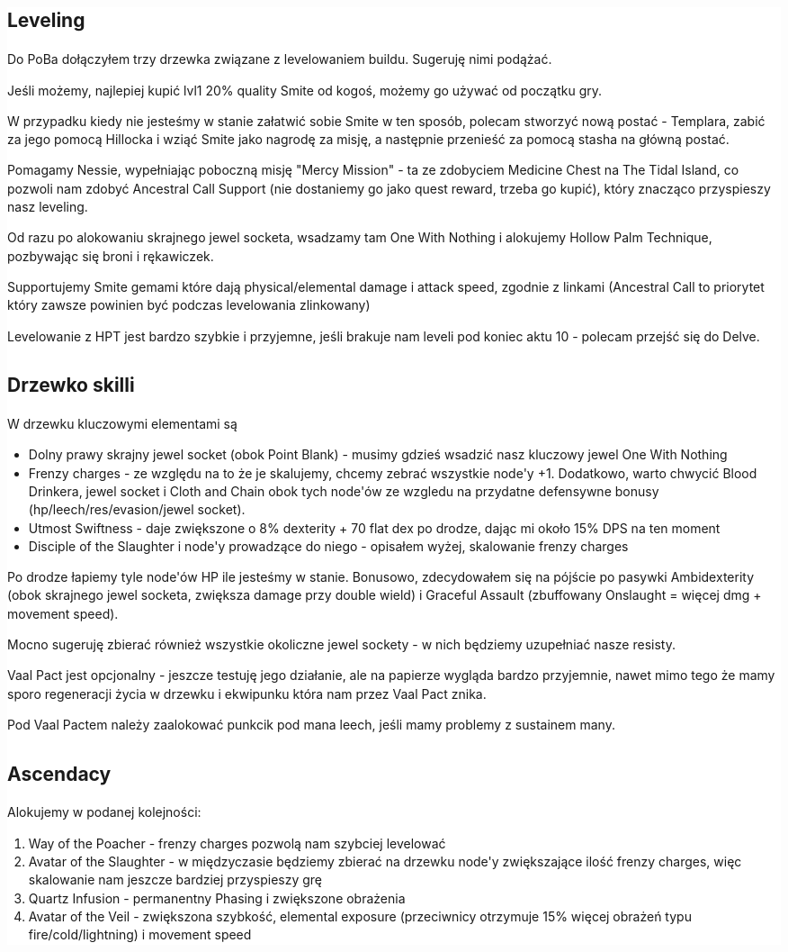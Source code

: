 ## Leveling

Do PoBa dołączyłem trzy drzewka związane z levelowaniem buildu. Sugeruję nimi podążać.

Jeśli możemy, najlepiej kupić lvl1 20% quality Smite od kogoś, możemy go używać od początku gry. 

W przypadku kiedy nie jesteśmy w stanie załatwić sobie Smite w ten sposób, polecam stworzyć nową postać - Templara, zabić za jego pomocą Hillocka i wziąć Smite jako nagrodę za misję, a następnie przenieść za pomocą stasha na główną postać.

Pomagamy Nessie, wypełniając poboczną misję "Mercy Mission" - ta ze zdobyciem Medicine Chest na The Tidal Island, co pozwoli nam zdobyć Ancestral Call Support (nie dostaniemy go jako quest reward, trzeba go kupić), który znacząco przyspieszy nasz leveling.

Od razu po alokowaniu skrajnego jewel socketa, wsadzamy tam One With Nothing i alokujemy Hollow Palm Technique, pozbywając się broni i rękawiczek.

Supportujemy Smite gemami które dają physical/elemental damage i attack speed, zgodnie z linkami (Ancestral Call to priorytet który zawsze powinien być podczas levelowania zlinkowany) 

Levelowanie z HPT jest bardzo szybkie i przyjemne, jeśli brakuje nam leveli pod koniec aktu 10 - polecam przejść się do Delve.

## Drzewko skilli

W drzewku kluczowymi elementami są
* Dolny prawy skrajny jewel socket (obok Point Blank) - musimy gdzieś wsadzić nasz kluczowy jewel One With Nothing
* Frenzy charges - ze względu na to że je skalujemy, chcemy zebrać wszystkie node'y +1. Dodatkowo, warto chwycić Blood Drinkera, jewel socket i Cloth and Chain obok tych node'ów ze wzgledu na przydatne defensywne bonusy (hp/leech/res/evasion/jewel socket).
* Utmost Swiftness - daje zwiększone o 8% dexterity + 70 flat dex po drodze, dając mi około 15% DPS na ten moment
* Disciple of the Slaughter i node'y prowadzące do niego - opisałem wyżej, skalowanie frenzy charges

Po drodze łapiemy tyle node'ów HP ile jesteśmy w stanie. Bonusowo, zdecydowałem się na pójście po pasywki Ambidexterity (obok skrajnego jewel socketa, zwiększa damage przy double wield) i Graceful Assault (zbuffowany Onslaught = więcej dmg + movement speed).

Mocno sugeruję zbierać również wszystkie okoliczne jewel sockety - w nich będziemy uzupełniać nasze resisty.

Vaal Pact jest opcjonalny - jeszcze testuję jego działanie, ale na papierze wygląda bardzo przyjemnie, nawet mimo tego że mamy sporo regeneracji życia w drzewku i ekwipunku która nam przez Vaal Pact znika.

Pod Vaal Pactem należy zaalokować punkcik pod mana leech, jeśli mamy problemy z sustainem many.

## Ascendacy

Alokujemy w podanej kolejności:

1. Way of the Poacher - frenzy charges pozwolą nam szybciej levelować
2. Avatar of the Slaughter - w międzyczasie będziemy zbierać na drzewku node'y zwiększające ilość frenzy charges, więc skalowanie nam jeszcze bardziej przyspieszy grę
3. Quartz Infusion - permanentny Phasing i zwiększone obrażenia
4. Avatar of the Veil - zwiększona szybkość, elemental exposure (przeciwnicy otrzymuje 15% więcej obrażeń typu fire/cold/lightning) i movement speed
